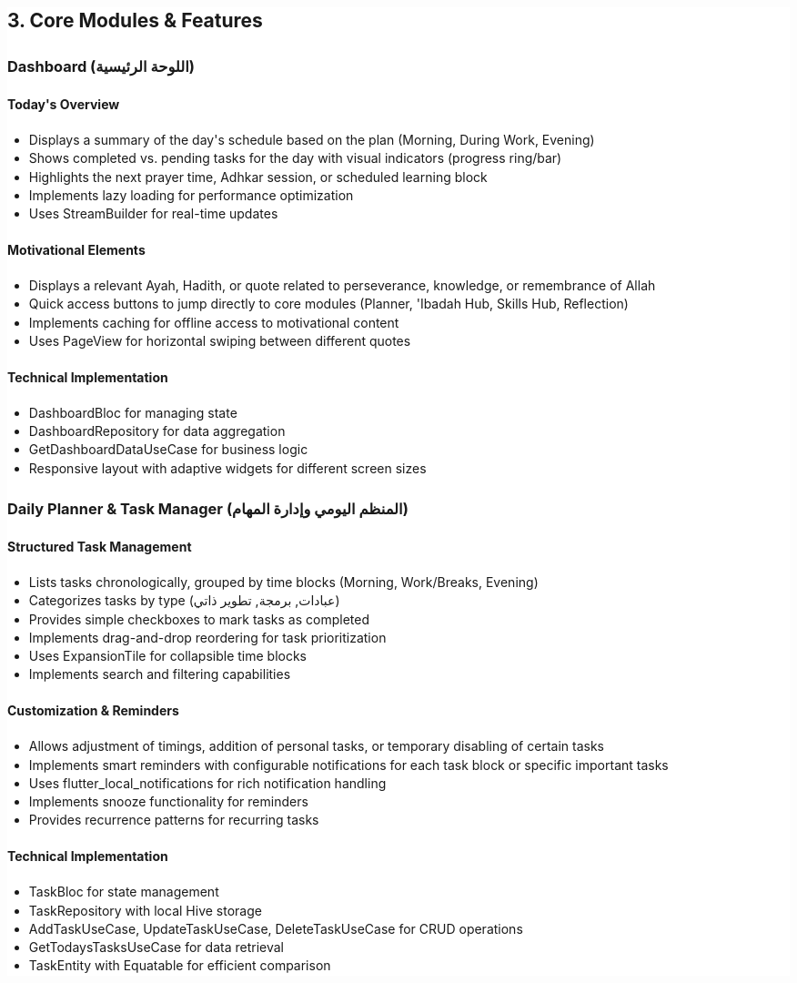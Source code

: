 ## 3. Core Modules & Features

### Dashboard (اللوحة الرئيسية)
#### Today's Overview
- Displays a summary of the day's schedule based on the plan (Morning, During Work, Evening)
- Shows completed vs. pending tasks for the day with visual indicators (progress ring/bar)
- Highlights the next prayer time, Adhkar session, or scheduled learning block
- Implements lazy loading for performance optimization
- Uses StreamBuilder for real-time updates

#### Motivational Elements
- Displays a relevant Ayah, Hadith, or quote related to perseverance, knowledge, or remembrance of Allah
- Quick access buttons to jump directly to core modules (Planner, 'Ibadah Hub, Skills Hub, Reflection)
- Implements caching for offline access to motivational content
- Uses PageView for horizontal swiping between different quotes

#### Technical Implementation
- DashboardBloc for managing state
- DashboardRepository for data aggregation
- GetDashboardDataUseCase for business logic
- Responsive layout with adaptive widgets for different screen sizes

### Daily Planner & Task Manager (المنظم اليومي وإدارة المهام)
#### Structured Task Management
- Lists tasks chronologically, grouped by time blocks (Morning, Work/Breaks, Evening)
- Categorizes tasks by type (عبادات, برمجة, تطوير ذاتي)
- Provides simple checkboxes to mark tasks as completed
- Implements drag-and-drop reordering for task prioritization
- Uses ExpansionTile for collapsible time blocks
- Implements search and filtering capabilities

#### Customization & Reminders
- Allows adjustment of timings, addition of personal tasks, or temporary disabling of certain tasks
- Implements smart reminders with configurable notifications for each task block or specific important tasks
- Uses flutter_local_notifications for rich notification handling
- Implements snooze functionality for reminders
- Provides recurrence patterns for recurring tasks

#### Technical Implementation
- TaskBloc for state management
- TaskRepository with local Hive storage
- AddTaskUseCase, UpdateTaskUseCase, DeleteTaskUseCase for CRUD operations
- GetTodaysTasksUseCase for data retrieval
- TaskEntity with Equatable for efficient comparison
